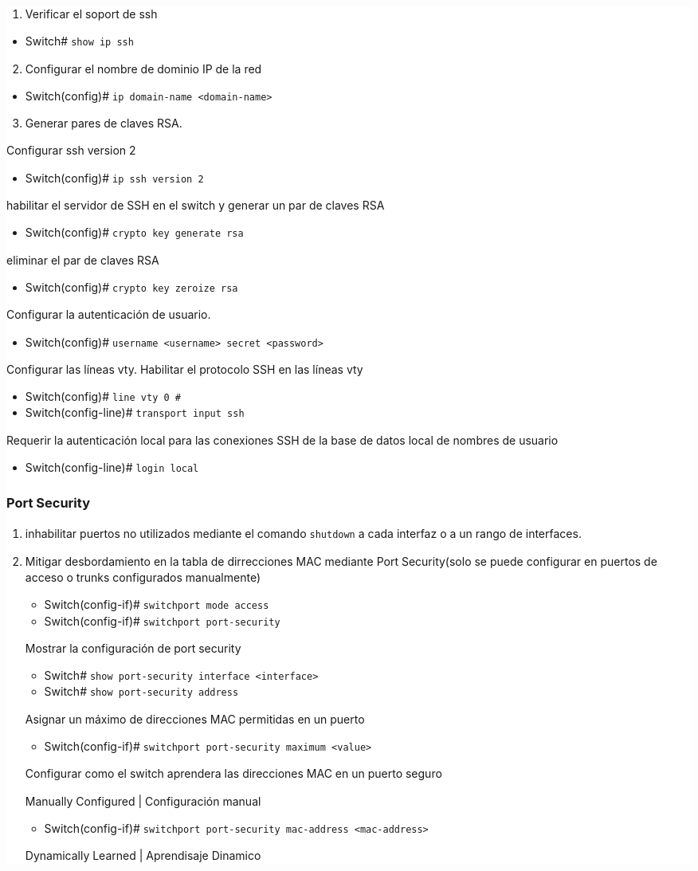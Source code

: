 1. Verificar el soport de ssh

- Switch# `show ip ssh`

2. Configurar el nombre de dominio IP de la red

- Switch(config)# `ip domain-name <domain-name>`

3. Generar pares de claves RSA.

Configurar ssh version 2

- Switch(config)# `ip ssh version 2`

habilitar el servidor de SSH en el switch y generar un par de claves RSA

- Switch(config)# `crypto key generate rsa`

eliminar el par de claves RSA

- Switch(config)# `crypto key zeroize rsa`

Configurar la autenticación de usuario.

- Switch(config)# `username <username> secret <password>`

Configurar las líneas vty.
Habilitar el protocolo SSH en las líneas vty

- Switch(config)# `line vty 0 #`
- Switch(config-line)# `transport input ssh`

Requerir la autenticación local para las conexiones SSH de la base de datos local de nombres de usuario

- Switch(config-line)# `login local`

### Port Security

1. inhabilitar puertos no utilizados mediante el comando `shutdown` a cada interfaz o a un rango de interfaces.
2. Mitigar desbordamiento en la tabla de dirrecciones MAC mediante Port Security(solo se puede configurar en puertos de acceso o trunks configurados manualmente)

   - Switch(config-if)# `switchport mode access`
   - Switch(config-if)# `switchport port-security`

   Mostrar la configuración de port security

   - Switch# `show port-security interface <interface>`
   - Switch# `show port-security address`

   Asignar un máximo de direcciones MAC permitidas en un puerto

   - Switch(config-if)# `switchport port-security maximum <value>`

   Configurar como el switch aprendera las direcciones MAC en un puerto seguro

   Manually Configured | Configuración manual

   - Switch(config-if)# `switchport port-security mac-address <mac-address>`

   Dynamically Learned | Aprendisaje Dinamico

